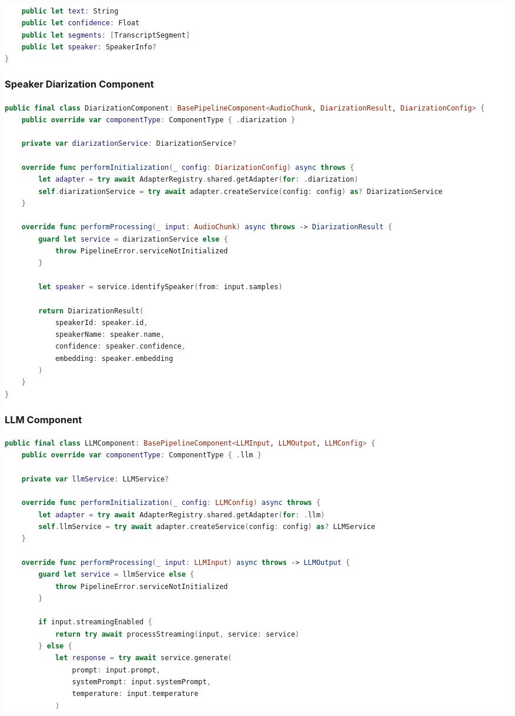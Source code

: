 ```swift
    public let text: String
    public let confidence: Float
    public let segments: [TranscriptSegment]
    public let speaker: SpeakerInfo?
}
```

### Speaker Diarization Component
```swift
public final class DiarizationComponent: BasePipelineComponent<AudioChunk, DiarizationResult, DiarizationConfig> {
    public override var componentType: ComponentType { .diarization }

    private var diarizationService: DiarizationService?

    override func performInitialization(_ config: DiarizationConfig) async throws {
        let adapter = try await AdapterRegistry.shared.getAdapter(for: .diarization)
        self.diarizationService = try await adapter.createService(config: config) as? DiarizationService
    }

    override func performProcessing(_ input: AudioChunk) async throws -> DiarizationResult {
        guard let service = diarizationService else {
            throw PipelineError.serviceNotInitialized
        }

        let speaker = service.identifySpeaker(from: input.samples)

        return DiarizationResult(
            speakerId: speaker.id,
            speakerName: speaker.name,
            confidence: speaker.confidence,
            embedding: speaker.embedding
        )
    }
}
```

### LLM Component
```swift
public final class LLMComponent: BasePipelineComponent<LLMInput, LLMOutput, LLMConfig> {
    public override var componentType: ComponentType { .llm }

    private var llmService: LLMService?

    override func performInitialization(_ config: LLMConfig) async throws {
        let adapter = try await AdapterRegistry.shared.getAdapter(for: .llm)
        self.llmService = try await adapter.createService(config: config) as? LLMService
    }

    override func performProcessing(_ input: LLMInput) async throws -> LLMOutput {
        guard let service = llmService else {
            throw PipelineError.serviceNotInitialized
        }

        if input.streamingEnabled {
            return try await processStreaming(input, service: service)
        } else {
            let response = try await service.generate(
                prompt: input.prompt,
                systemPrompt: input.systemPrompt,
                temperature: input.temperature
            )
```